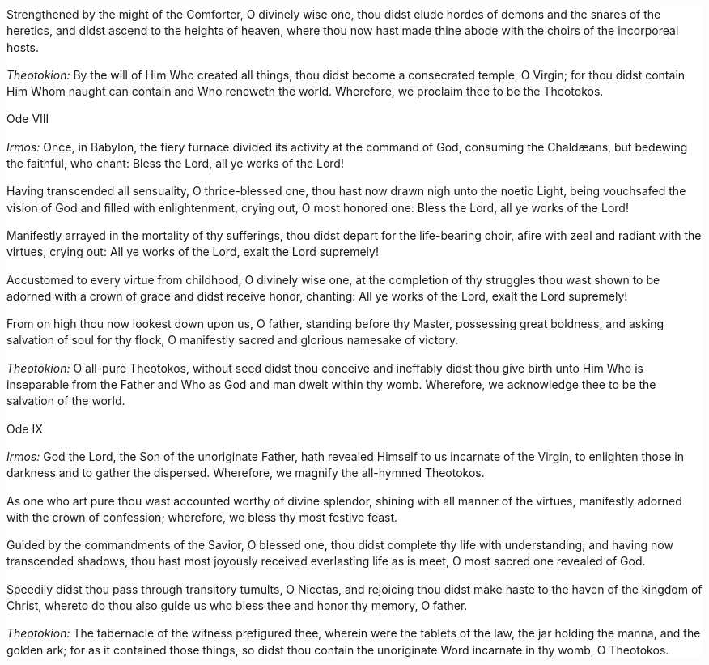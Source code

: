 Strengthened by the might of the Comforter, O divinely wise one, thou didst elude hordes of demons and the snares of the heretics, and didst ascend to the heights of heaven, where thou now hast made thine abode with the choirs of the incorporeal hosts.

*Theotokion:* By the will of Him Who created all things, thou didst become a consecrated temple, O Virgin; for thou didst contain Him Whom naught can contain and Who reneweth the world. Wherefore, we proclaim thee to be the Theotokos.

Ode VIII

*Irmos:* Once, in Babylon, the fiery furnace divided its activity at the command of God, consuming the Chaldæans, but bedewing the faithful, who chant: Bless the Lord, all ye works of the Lord!

Having transcended all sensuality, O thrice-blessed one, thou hast now drawn nigh unto the noetic Light, being vouchsafed the vision of God and filled with enlightenment, crying out, O most honored one: Bless the Lord, all ye works of the Lord!

Manifestly arrayed in the mortality of thy sufferings, thou didst depart for the life-bearing choir, afire with zeal and radiant with the virtues, crying out: All ye works of the Lord, exalt the Lord supremely!

Accustomed to every virtue from childhood, O divinely wise one, at the completion of thy struggles thou wast shown to be adorned with a crown of grace and didst receive honor, chanting: All ye works of the Lord, exalt the Lord supremely!

From on high thou now lookest down upon us, O father, standing before thy Master, possessing great boldness, and asking salvation of soul for thy flock, O manifestly sacred and glorious namesake of victory.

*Theotokion:* O all-pure Theotokos, without seed didst thou conceive and ineffably didst thou give birth unto Him Who is inseparable from the Father and Who as God and man dwelt within thy womb. Wherefore, we acknowledge thee to be the salvation of the world.

Ode IX

*Irmos:* God the Lord, the Son of the unoriginate Father, hath revealed Himself to us incarnate of the Virgin, to enlighten those in darkness and to gather the dispersed. Wherefore, we magnify the all-hymned Theotokos.

As one who art pure thou wast accounted worthy of divine splendor, shining with all manner of the virtues, manifestly adorned with the crown of confession; wherefore, we bless thy most festive feast.

Guided by the commandments of the Savior, O blessed one, thou didst complete thy life with understanding; and having now transcended shadows, thou hast most joyously received everlasting life as is meet, O most sacred one revealed of God.

Speedily didst thou pass through transitory tumults, O Nicetas, and rejoicing thou didst make haste to the haven of the kingdom of Christ, whereto do thou also guide us who bless thee and honor thy memory, O father.

*Theotokion:* The tabernacle of the witness prefigured thee, wherein were the tablets of the law, the jar holding the manna, and the golden ark; for as it contained those things, so didst thou contain the unoriginate Word incarnate in thy womb, O Theotokos.

